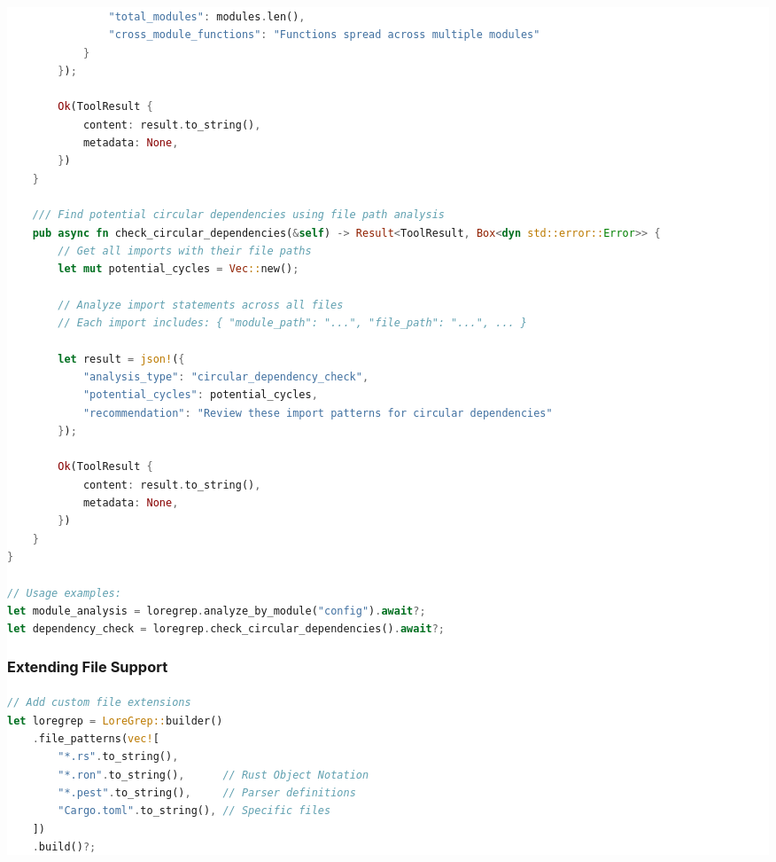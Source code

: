 ```rust
                "total_modules": modules.len(),
                "cross_module_functions": "Functions spread across multiple modules"
            }
        });
        
        Ok(ToolResult {
            content: result.to_string(),
            metadata: None,
        })
    }
    
    /// Find potential circular dependencies using file path analysis
    pub async fn check_circular_dependencies(&self) -> Result<ToolResult, Box<dyn std::error::Error>> {
        // Get all imports with their file paths
        let mut potential_cycles = Vec::new();
        
        // Analyze import statements across all files
        // Each import includes: { "module_path": "...", "file_path": "...", ... }
        
        let result = json!({
            "analysis_type": "circular_dependency_check",
            "potential_cycles": potential_cycles,
            "recommendation": "Review these import patterns for circular dependencies"
        });
        
        Ok(ToolResult {
            content: result.to_string(),
            metadata: None,
        })
    }
}

// Usage examples:
let module_analysis = loregrep.analyze_by_module("config").await?;
let dependency_check = loregrep.check_circular_dependencies().await?;
```

### Extending File Support

```rust
// Add custom file extensions
let loregrep = LoreGrep::builder()
    .file_patterns(vec![
        "*.rs".to_string(),
        "*.ron".to_string(),      // Rust Object Notation
        "*.pest".to_string(),     // Parser definitions
        "Cargo.toml".to_string(), // Specific files
    ])
    .build()?;
```
